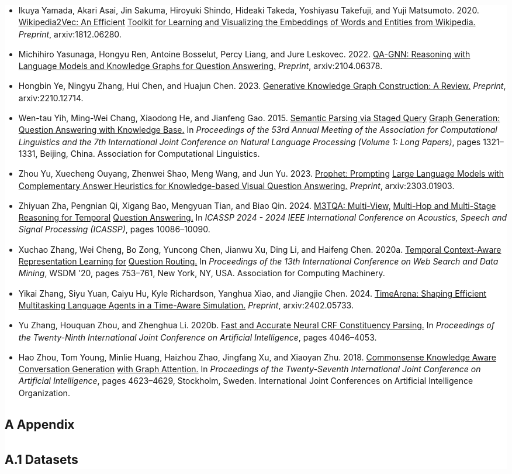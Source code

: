 - <a id="ref-66"></a>Ikuya Yamada, Akari Asai, Jin Sakuma, Hiroyuki Shindo, Hideaki Takeda, Yoshiyasu Takefuji, and Yuji Matsumoto. 2020. [Wikipedia2Vec: An Efficient](https://doi.org/10.48550/arXiv.1812.06280) [Toolkit for Learning and Visualizing the Embeddings](https://doi.org/10.48550/arXiv.1812.06280) [of Words and Entities from Wikipedia.](https://doi.org/10.48550/arXiv.1812.06280) *Preprint*, arxiv:1812.06280.

- <a id="ref-65"></a>Michihiro Yasunaga, Hongyu Ren, Antoine Bosselut, Percy Liang, and Jure Leskovec. 2022. [QA-](https://doi.org/10.48550/arXiv.2104.06378)[GNN: Reasoning with Language Models and Knowl](https://doi.org/10.48550/arXiv.2104.06378)[edge Graphs for Question Answering.](https://doi.org/10.48550/arXiv.2104.06378) *Preprint*, arxiv:2104.06378.
- <a id="ref-94"></a>Hongbin Ye, Ningyu Zhang, Hui Chen, and Huajun Chen. 2023. [Generative Knowledge Graph Construc](https://arxiv.org/abs/2210.12714)[tion: A Review.](https://arxiv.org/abs/2210.12714) *Preprint*, arxiv:2210.12714.
- <a id="ref-59"></a>Wen-tau Yih, Ming-Wei Chang, Xiaodong He, and Jianfeng Gao. 2015. [Semantic Parsing via Staged Query](https://doi.org/10.3115/v1/P15-1128) [Graph Generation: Question Answering with Knowl](https://doi.org/10.3115/v1/P15-1128)[edge Base.](https://doi.org/10.3115/v1/P15-1128) In *Proceedings of the 53rd Annual Meeting of the Association for Computational Linguistics and the 7th International Joint Conference on Natural Language Processing (Volume 1: Long Papers)*, pages 1321–1331, Beijing, China. Association for Computational Linguistics.
- <a id="ref-100"></a>Zhou Yu, Xuecheng Ouyang, Zhenwei Shao, Meng Wang, and Jun Yu. 2023. [Prophet: Prompting](https://doi.org/10.48550/arXiv.2303.01903) [Large Language Models with Complementary An](https://doi.org/10.48550/arXiv.2303.01903)[swer Heuristics for Knowledge-based Visual Ques](https://doi.org/10.48550/arXiv.2303.01903)[tion Answering.](https://doi.org/10.48550/arXiv.2303.01903) *Preprint*, arxiv:2303.01903.
- <a id="ref-84"></a>Zhiyuan Zha, Pengnian Qi, Xigang Bao, Mengyuan Tian, and Biao Qin. 2024. [M3TQA: Multi-View,](https://doi.org/10.1109/ICASSP48485.2024.10448071) [Multi-Hop and Multi-Stage Reasoning for Temporal](https://doi.org/10.1109/ICASSP48485.2024.10448071) [Question Answering.](https://doi.org/10.1109/ICASSP48485.2024.10448071) In *ICASSP 2024 - 2024 IEEE International Conference on Acoustics, Speech and Signal Processing (ICASSP)*, pages 10086–10090.
- <a id="ref-67"></a>Xuchao Zhang, Wei Cheng, Bo Zong, Yuncong Chen, Jianwu Xu, Ding Li, and Haifeng Chen. 2020a. [Tem](https://doi.org/10.1145/3336191.3371847)[poral Context-Aware Representation Learning for](https://doi.org/10.1145/3336191.3371847) [Question Routing.](https://doi.org/10.1145/3336191.3371847) In *Proceedings of the 13th International Conference on Web Search and Data Mining*, WSDM '20, pages 753–761, New York, NY, USA. Association for Computing Machinery.
- <a id="ref-112"></a>Yikai Zhang, Siyu Yuan, Caiyu Hu, Kyle Richardson, Yanghua Xiao, and Jiangjie Chen. 2024. [TimeArena: Shaping Efficient Multitasking Lan](https://arxiv.org/abs/2402.05733)[guage Agents in a Time-Aware Simulation.](https://arxiv.org/abs/2402.05733) *Preprint*, arxiv:2402.05733.
- <a id="ref-91"></a>Yu Zhang, Houquan Zhou, and Zhenghua Li. 2020b. [Fast and Accurate Neural CRF Constituency Parsing.](https://doi.org/10.24963/ijcai.2020/560) In *Proceedings of the Twenty-Ninth International Joint Conference on Artificial Intelligence*, pages 4046–4053.
- <a id="ref-2"></a>Hao Zhou, Tom Young, Minlie Huang, Haizhou Zhao, Jingfang Xu, and Xiaoyan Zhu. 2018. [Common](https://doi.org/10.24963/ijcai.2018/643)[sense Knowledge Aware Conversation Generation](https://doi.org/10.24963/ijcai.2018/643) [with Graph Attention.](https://doi.org/10.24963/ijcai.2018/643) In *Proceedings of the Twenty-Seventh International Joint Conference on Artificial Intelligence*, pages 4623–4629, Stockholm, Sweden. International Joint Conferences on Artificial Intelligence Organization.

## <a id="ref-29"></a>A Appendix

## <a id="ref-30"></a>A.1 Datasets
